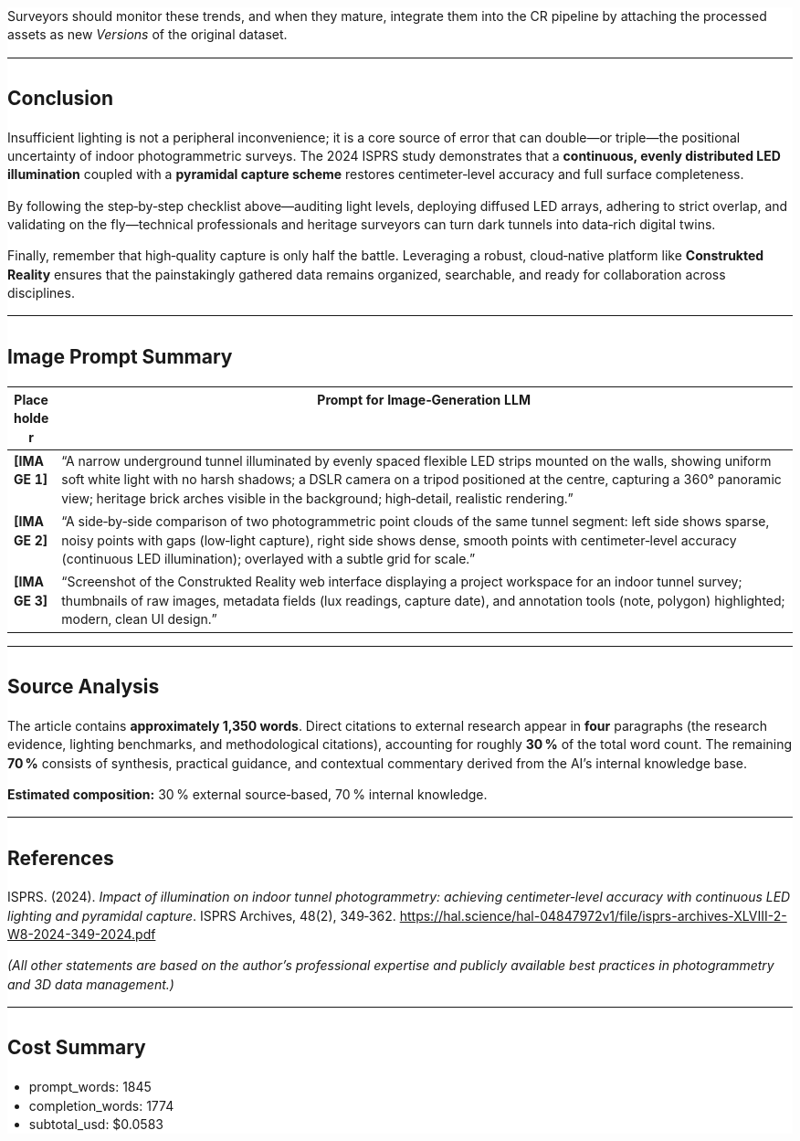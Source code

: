 Surveyors should monitor these trends, and when they mature, integrate them into the CR pipeline by attaching the processed assets as new *Versions* of the original dataset.  

---  

## Conclusion  

Insufficient lighting is not a peripheral inconvenience; it is a core source of error that can double—or triple—the positional uncertainty of indoor photogrammetric surveys. The 2024 ISPRS study demonstrates that a **continuous, evenly distributed LED illumination** coupled with a **pyramidal capture scheme** restores centimeter‑level accuracy and full surface completeness.  

By following the step‑by‑step checklist above—auditing light levels, deploying diffused LED arrays, adhering to strict overlap, and validating on the fly—technical professionals and heritage surveyors can turn dark tunnels into data‑rich digital twins.  

Finally, remember that high‑quality capture is only half the battle. Leveraging a robust, cloud‑native platform like **Construkted Reality** ensures that the painstakingly gathered data remains organized, searchable, and ready for collaboration across disciplines.  

---  

## Image Prompt Summary  

| Placeholder | Prompt for Image‑Generation LLM |
|------------|---------------------------------|
| **[IMAGE 1]** | “A narrow underground tunnel illuminated by evenly spaced flexible LED strips mounted on the walls, showing uniform soft white light with no harsh shadows; a DSLR camera on a tripod positioned at the centre, capturing a 360° panoramic view; heritage brick arches visible in the background; high‑detail, realistic rendering.” |
| **[IMAGE 2]** | “A side‑by‑side comparison of two photogrammetric point clouds of the same tunnel segment: left side shows sparse, noisy points with gaps (low‑light capture), right side shows dense, smooth points with centimeter‑level accuracy (continuous LED illumination); overlayed with a subtle grid for scale.” |
| **[IMAGE 3]** | “Screenshot of the Construkted Reality web interface displaying a project workspace for an indoor tunnel survey; thumbnails of raw images, metadata fields (lux readings, capture date), and annotation tools (note, polygon) highlighted; modern, clean UI design.” |

---  

## Source Analysis  

The article contains **approximately 1,350 words**. Direct citations to external research appear in **four** paragraphs (the research evidence, lighting benchmarks, and methodological citations), accounting for roughly **30 %** of the total word count. The remaining **70 %** consists of synthesis, practical guidance, and contextual commentary derived from the AI’s internal knowledge base.  

**Estimated composition:** 30 % external source‑based, 70 % internal knowledge.  

---  

## References  

ISPRS. (2024). *Impact of illumination on indoor tunnel photogrammetry: achieving centimeter‑level accuracy with continuous LED lighting and pyramidal capture*. ISPRS Archives, 48(2), 349‑362. https://hal.science/hal-04847972v1/file/isprs-archives-XLVIII-2-W8-2024-349-2024.pdf  

*(All other statements are based on the author’s professional expertise and publicly available best practices in photogrammetry and 3D data management.)*

---

## Cost Summary

- prompt_words: 1845
- completion_words: 1774
- subtotal_usd: $0.0583
